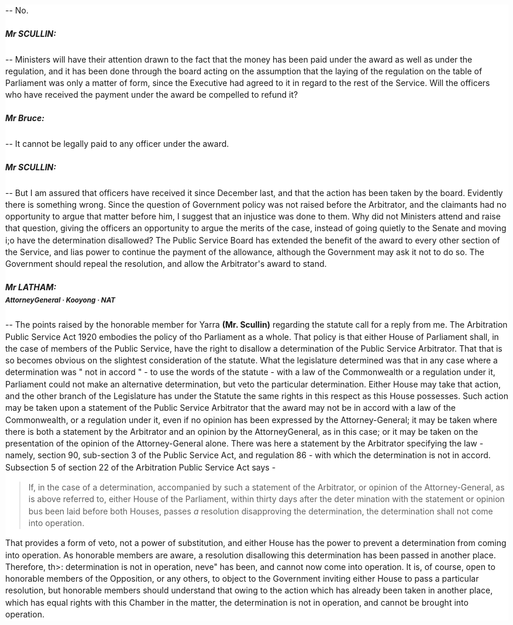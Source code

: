 -- No. 

##### Mr SCULLIN:

-- Ministers will have their attention drawn to the fact that the money has been paid under the award as well as under the regulation, and it has been done through the board acting on the assumption that the laying of the regulation on the table of Parliament was only a matter of form, since the Executive had agreed to it in regard to the rest of the Service. Will the officers who have received the payment under the award be compelled to refund it? 

##### Mr Bruce:

-- It cannot be legally paid to any officer under the award. 

##### Mr SCULLIN:

-- But I am assured that officers have received it since December last, and that the action has been taken by the board. Evidently there is something wrong. Since the question of Government policy was not raised before the Arbitrator, and the claimants had no opportunity to argue that matter before him, I suggest that an injustice was done to them. Why did not Ministers attend and raise that question, giving the officers an opportunity to argue the merits of the case, instead of  going quietly to the Senate and moving i;o have the determination disallowed? The Public Service Board has extended the benefit of the award to every other section of the Service, and lias power to continue the payment of the allowance, although the Government may ask it not to do so. The Government should repeal the resolution, and allow the Arbitrator's award to stand. 

##### Mr LATHAM:<br><small class="text-muted">AttorneyGeneral &middot; Kooyong &middot; NAT</small>

-- The points raised by the honorable member for Yarra  **(Mr. Scullin)**  regarding the statute call for a reply from me. The Arbitration Public Service Act 1920 embodies the policy of tho Parliament as a whole. That policy is that either House of Parliament shall, in the case of members of the Public Service, have the right to disallow a determination of the Public Service Arbitrator. That that is so becomes obvious on the slightest consideration of the statute. What the legislature determined was that in any case where a determination was " not in accord " - to use the words of the statute - with a law of the Commonwealth or a regulation under it, Parliament could not make an alternative determination, but veto the particular determination. Either House may take that action, and the other branch of the Legislature has under the Statute the same rights in this respect as this House possesses. Such action may be taken upon a statement of the Public Service Arbitrator that the award may not be in accord with a law of the Commonwealth, or a regulation under it, even if no opinion has been expressed by the Attorney-General; it may be taken where there is both a statement by the Arbitrator and an opinion by the AttorneyGeneral, as in this case; or it may be taken on the presentation of the opinion of the Attorney-General alone. There was here a statement by the Arbitrator specifying the law - namely, section 90, sub-section 3 of the Public Service Act, and regulation 86 - with which the determination is not in accord. Subsection 5 of section 22 of the Arbitration Public Service Act says - 

  >If, in the case of a determination, accompanied by such a statement of the Arbitrator, or opinion of the Attorney-General, as is above referred to, either House of the Parliament, within thirty days after the deter mination with the statement or opinion bus been laid before both Houses, passes  *a*  resolution disapproving the determination, the determination shall not come into operation. 

That provides a form of veto, not a power of substitution, and either House has the power to prevent a determination from coming into operation. As honorable members are aware, a resolution disallowing this determination has been passed in another place. Therefore, th&gt;: determination is not in operation, neve" has been, and cannot now come into operation. It is, of course, open to honorable members of the Opposition, or any others, to object to the Government inviting either House to pass a particular resolution, but honorable members should understand that owing to the action which has already been taken in another place, which has equal rights with this Chamber in the matter, the determination is not in operation, and cannot be brought into operation. 
